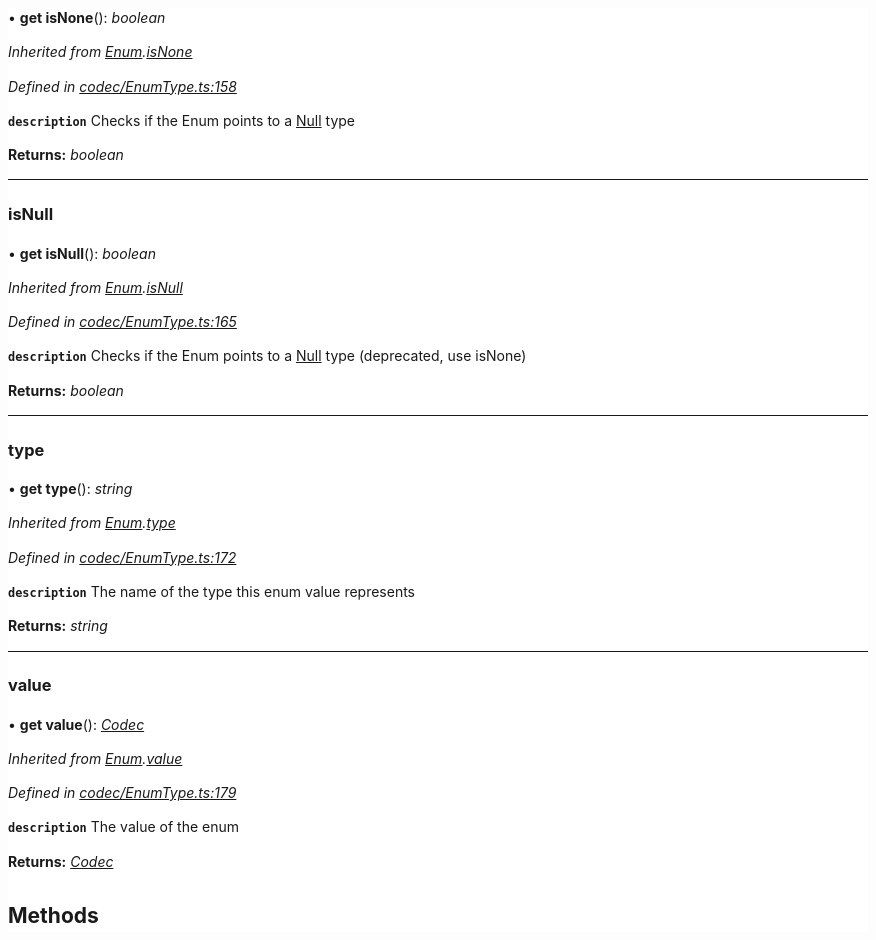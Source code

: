 • **get isNone**(): *boolean*

*Inherited from [Enum](_codec_enumtype_.enum.md).[isNone](_codec_enumtype_.enum.md#isnone)*

*Defined in [codec/EnumType.ts:158](https://github.com/polkadot-js/api/blob/01eaef2/packages/types/src/codec/EnumType.ts#L158)*

**`description`** Checks if the Enum points to a [Null](_primitive_null_.null.md) type

**Returns:** *boolean*

___

###  isNull

• **get isNull**(): *boolean*

*Inherited from [Enum](_codec_enumtype_.enum.md).[isNull](_codec_enumtype_.enum.md#isnull)*

*Defined in [codec/EnumType.ts:165](https://github.com/polkadot-js/api/blob/01eaef2/packages/types/src/codec/EnumType.ts#L165)*

**`description`** Checks if the Enum points to a [Null](_primitive_null_.null.md) type (deprecated, use isNone)

**Returns:** *boolean*

___

###  type

• **get type**(): *string*

*Inherited from [Enum](_codec_enumtype_.enum.md).[type](_codec_enumtype_.enum.md#type)*

*Defined in [codec/EnumType.ts:172](https://github.com/polkadot-js/api/blob/01eaef2/packages/types/src/codec/EnumType.ts#L172)*

**`description`** The name of the type this enum value represents

**Returns:** *string*

___

###  value

• **get value**(): *[Codec](../interfaces/_types_.codec.md)*

*Inherited from [Enum](_codec_enumtype_.enum.md).[value](_codec_enumtype_.enum.md#value)*

*Defined in [codec/EnumType.ts:179](https://github.com/polkadot-js/api/blob/01eaef2/packages/types/src/codec/EnumType.ts#L179)*

**`description`** The value of the enum

**Returns:** *[Codec](../interfaces/_types_.codec.md)*

## Methods
